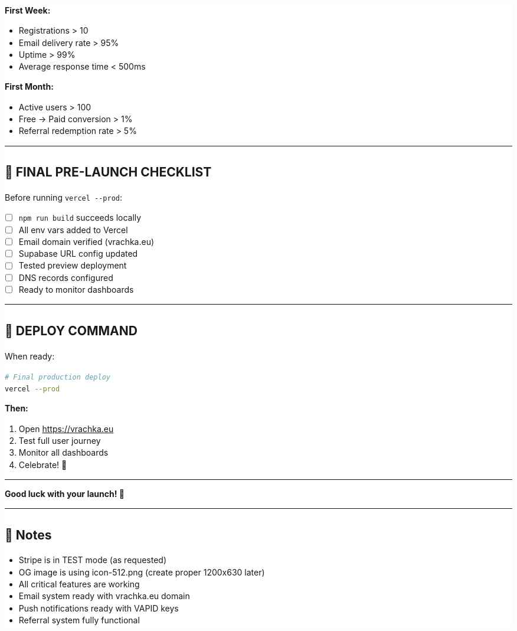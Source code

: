 **First Week:**
- Registrations > 10
- Email delivery rate > 95%
- Uptime > 99%
- Average response time < 500ms

**First Month:**
- Active users > 100
- Free → Paid conversion > 1%
- Referral redemption rate > 5%

---

## 🎉 FINAL PRE-LAUNCH CHECKLIST

Before running `vercel --prod`:

- [ ] `npm run build` succeeds locally
- [ ] All env vars added to Vercel
- [ ] Email domain verified (vrachka.eu)
- [ ] Supabase URL config updated
- [ ] Tested preview deployment
- [ ] DNS records configured
- [ ] Ready to monitor dashboards

---

## 🚀 DEPLOY COMMAND

When ready:

```bash
# Final production deploy
vercel --prod
```

**Then:**

1. Open https://vrachka.eu
2. Test full user journey
3. Monitor all dashboards
4. Celebrate! 🎉

---

**Good luck with your launch! 🌟**

---

## 📝 Notes

- Stripe is in TEST mode (as requested)
- OG image is using icon-512.png (create proper 1200x630 later)
- All critical features are working
- Email system ready with vrachka.eu domain
- Push notifications ready with VAPID keys
- Referral system fully functional
